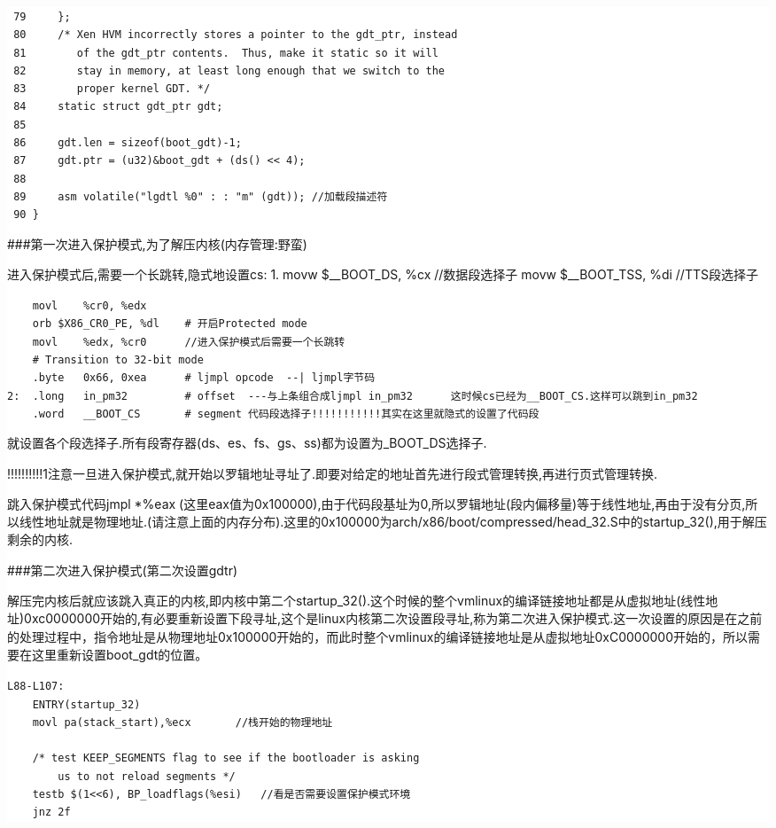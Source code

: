	 79     };      
	 80     /* Xen HVM incorrectly stores a pointer to the gdt_ptr, instead
	 81        of the gdt_ptr contents.  Thus, make it static so it will
	 82        stay in memory, at least long enough that we switch to the
	 83        proper kernel GDT. */
	 84     static struct gdt_ptr gdt;
	 85             
	 86     gdt.len = sizeof(boot_gdt)-1;
	 87     gdt.ptr = (u32)&boot_gdt + (ds() << 4);
	 88             
	 89     asm volatile("lgdtl %0" : : "m" (gdt));	//加载段描述符
	 90 } 





###第一次进入保护模式,为了解压内核(内存管理:野蛮)

进入保护模式后,需要一个长跳转,隐式地设置cs:
	1.	movw	$__BOOT_DS, %cx		//数据段选择子
		movw	$__BOOT_TSS, %di	//TTS段选择子

		movl	%cr0, %edx
		orb	$X86_CR0_PE, %dl	# 开启Protected mode 
		movl	%edx, %cr0		//进入保护模式后需要一个长跳转
		# Transition to 32-bit mode
		.byte	0x66, 0xea		# ljmpl opcode	--| ljmpl字节码
	2:	.long	in_pm32			# offset  ---与上条组合成ljmpl in_pm32	  这时候cs已经为__BOOT_CS.这样可以跳到in_pm32
		.word	__BOOT_CS		# segment 代码段选择子!!!!!!!!!!!其实在这里就隐式的设置了代码段

就设置各个段选择子.所有段寄存器(ds、es、fs、gs、ss)都为设置为_BOOT_DS选择子.

!!!!!!!!!!1注意一旦进入保护模式,就开始以罗辑地址寻址了.即要对给定的地址首先进行段式管理转换,再进行页式管理转换.

跳入保护模式代码jmpl *%eax (这里eax值为0x100000),由于代码段基址为0,所以罗辑地址(段内偏移量)等于线性地址,再由于没有分页,所以线性地址就是物理地址.(请注意上面的内存分布).这里的0x100000为arch/x86/boot/compressed/head_32.S中的startup_32(),用于解压剩余的内核.






###第二次进入保护模式(第二次设置gdtr)

解压完内核后就应该跳入真正的内核,即内核中第二个startup_32().这个时候的整个vmlinux的编译链接地址都是从虚拟地址(线性地址)0xc0000000开始的,有必要重新设置下段寻址,这个是linux内核第二次设置段寻址,称为第二次进入保护模式.这一次设置的原因是在之前的处理过程中，指令地址是从物理地址0x100000开始的，而此时整个vmlinux的编译链接地址是从虚拟地址0xC0000000开始的，所以需要在这里重新设置boot_gdt的位置。

	L88-L107:
		ENTRY(startup_32)
		movl pa(stack_start),%ecx		//栈开始的物理地址
	
		/* test KEEP_SEGMENTS flag to see if the bootloader is asking
			us to not reload segments */
		testb $(1<<6), BP_loadflags(%esi)	//看是否需要设置保护模式环境
		jnz 2f
